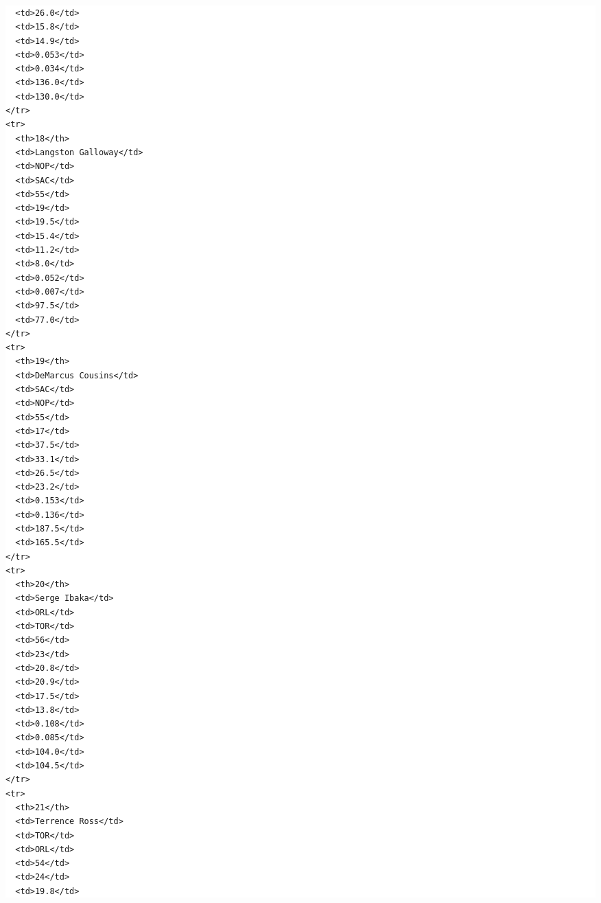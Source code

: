       <td>26.0</td>
      <td>15.8</td>
      <td>14.9</td>
      <td>0.053</td>
      <td>0.034</td>
      <td>136.0</td>
      <td>130.0</td>
    </tr>
    <tr>
      <th>18</th>
      <td>Langston Galloway</td>
      <td>NOP</td>
      <td>SAC</td>
      <td>55</td>
      <td>19</td>
      <td>19.5</td>
      <td>15.4</td>
      <td>11.2</td>
      <td>8.0</td>
      <td>0.052</td>
      <td>0.007</td>
      <td>97.5</td>
      <td>77.0</td>
    </tr>
    <tr>
      <th>19</th>
      <td>DeMarcus Cousins</td>
      <td>SAC</td>
      <td>NOP</td>
      <td>55</td>
      <td>17</td>
      <td>37.5</td>
      <td>33.1</td>
      <td>26.5</td>
      <td>23.2</td>
      <td>0.153</td>
      <td>0.136</td>
      <td>187.5</td>
      <td>165.5</td>
    </tr>
    <tr>
      <th>20</th>
      <td>Serge Ibaka</td>
      <td>ORL</td>
      <td>TOR</td>
      <td>56</td>
      <td>23</td>
      <td>20.8</td>
      <td>20.9</td>
      <td>17.5</td>
      <td>13.8</td>
      <td>0.108</td>
      <td>0.085</td>
      <td>104.0</td>
      <td>104.5</td>
    </tr>
    <tr>
      <th>21</th>
      <td>Terrence Ross</td>
      <td>TOR</td>
      <td>ORL</td>
      <td>54</td>
      <td>24</td>
      <td>19.8</td>